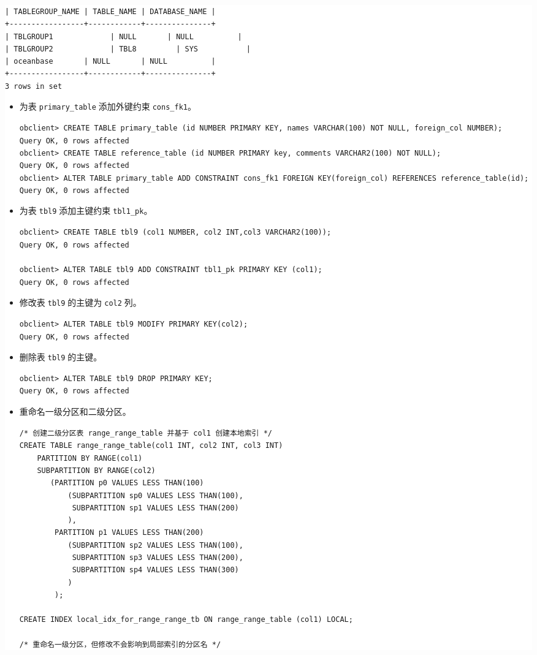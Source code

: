   ```shell
  | TABLEGROUP_NAME | TABLE_NAME | DATABASE_NAME |
  +-----------------+------------+---------------+
  | TBLGROUP1             | NULL       | NULL          |
  | TBLGROUP2             | TBL8         | SYS           |
  | oceanbase       | NULL       | NULL          |
  +-----------------+------------+---------------+
  3 rows in set
  ```

* 为表 `primary_table` 添加外键约束 `cons_fk1`。

  ```shell
  obclient> CREATE TABLE primary_table (id NUMBER PRIMARY KEY, names VARCHAR(100) NOT NULL, foreign_col NUMBER);
  Query OK, 0 rows affected
  obclient> CREATE TABLE reference_table (id NUMBER PRIMARY key, comments VARCHAR2(100) NOT NULL);
  Query OK, 0 rows affected
  obclient> ALTER TABLE primary_table ADD CONSTRAINT cons_fk1 FOREIGN KEY(foreign_col) REFERENCES reference_table(id);
  Query OK, 0 rows affected
  ```

* 为表 `tbl9` 添加主键约束 `tbl1_pk`。

  ```shell
  obclient> CREATE TABLE tbl9 (col1 NUMBER, col2 INT,col3 VARCHAR2(100));
  Query OK, 0 rows affected

  obclient> ALTER TABLE tbl9 ADD CONSTRAINT tbl1_pk PRIMARY KEY (col1);
  Query OK, 0 rows affected
  ```

* 修改表 `tbl9` 的主键为 `col2` 列。

  ```shell
  obclient> ALTER TABLE tbl9 MODIFY PRIMARY KEY(col2);
  Query OK, 0 rows affected
  ```

* 删除表 `tbl9` 的主键。

  ```shell
  obclient> ALTER TABLE tbl9 DROP PRIMARY KEY;
  Query OK, 0 rows affected
  ```

* 重命名一级分区和二级分区。

  ```shell
  /* 创建二级分区表 range_range_table 并基于 col1 创建本地索引 */
  CREATE TABLE range_range_table(col1 INT, col2 INT, col3 INT)
      PARTITION BY RANGE(col1)
      SUBPARTITION BY RANGE(col2)
         (PARTITION p0 VALUES LESS THAN(100)
             (SUBPARTITION sp0 VALUES LESS THAN(100),
              SUBPARTITION sp1 VALUES LESS THAN(200)
             ),
          PARTITION p1 VALUES LESS THAN(200)
             (SUBPARTITION sp2 VALUES LESS THAN(100),
              SUBPARTITION sp3 VALUES LESS THAN(200),
              SUBPARTITION sp4 VALUES LESS THAN(300)
             )
          );

  CREATE INDEX local_idx_for_range_range_tb ON range_range_table (col1) LOCAL;

  /* 重命名一级分区，但修改不会影响到局部索引的分区名 */

  ```
